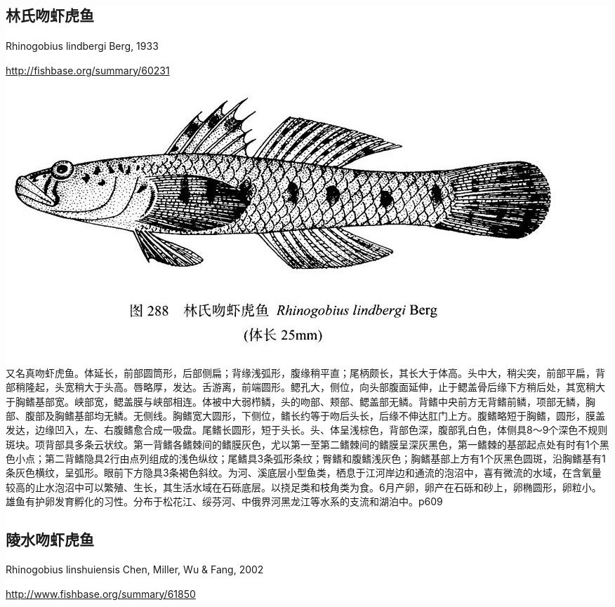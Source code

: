 ## 林氏吻虾虎鱼

Rhinogobius lindbergi  Berg, 1933

http://fishbase.org/summary/60231

![图片](photos/林氏吻虾虎鱼.jpg)

又名真吻虾虎鱼。体延长，前部圆筒形，后部侧扁；背缘浅弧形，腹缘稍平直；尾柄颇长，其长大于体高。头中大，稍尖突，前部平扁，背部稍隆起，头宽稍大于头高。唇略厚，发达。舌游离，前端圆形。鳃孔大，侧位，向头部腹面延伸，止于鳃盖骨后缘下方稍后处，其宽稍大于胸鳍基部宽。峡部宽，鳃盖膜与峡部相连。体被中大弱栉鳞，头的吻部、颊部、鳃盖部无鳞。背鳍中央前方无背鳍前鳞，项部无鳞，胸部、腹部及胸鳍基部均无鳞。无侧线。胸鳍宽大圆形，下侧位，鳍长约等于吻后头长，后缘不伸达肛门上方。腹鳍略短于胸鳍，圆形，膜盖发达，边缘凹入，左、右腹鳍愈合成一吸盘。尾鳍长圆形，短于头长。头、体呈浅棕色，背部色深，腹部乳白色，体侧具8～9个深色不规则斑块。项背部具多条云状纹。第一背鳍各鳍棘间的鳍膜灰色，尤以第一至第二鳍棘间的鳍膜呈深灰黑色，第一鳍棘的基部起点处有时有1个黑色小点；第二背鳍隐具2行由点列组成的浅色纵纹；尾鳍具3条弧形条纹；臀鳍和腹鳍浅灰色；胸鳍基部上方有1个灰黑色圆斑，沿胸鳍基有1条灰色横纹，呈弧形。眼前下方隐具3条褐色斜纹。为河、溪底层小型鱼类，栖息于江河岸边和通流的泡沼中，喜有微流的水域，在含氧量较高的止水泡沼中可以繁殖、生长，其生活水域在石砾底层。以挠足类和枝角类为食。6月产卵，卵产在石砾和砂上，卵椭圆形，卵粒小。雄鱼有护卵发育孵化的习性。分布于松花江、绥芬河、中俄界河黑龙江等水系的支流和湖泊中。p609

## 陵水吻虾虎鱼

Rhinogobius linshuiensis  Chen, Miller, Wu & Fang, 2002

http://www.fishbase.org/summary/61850
